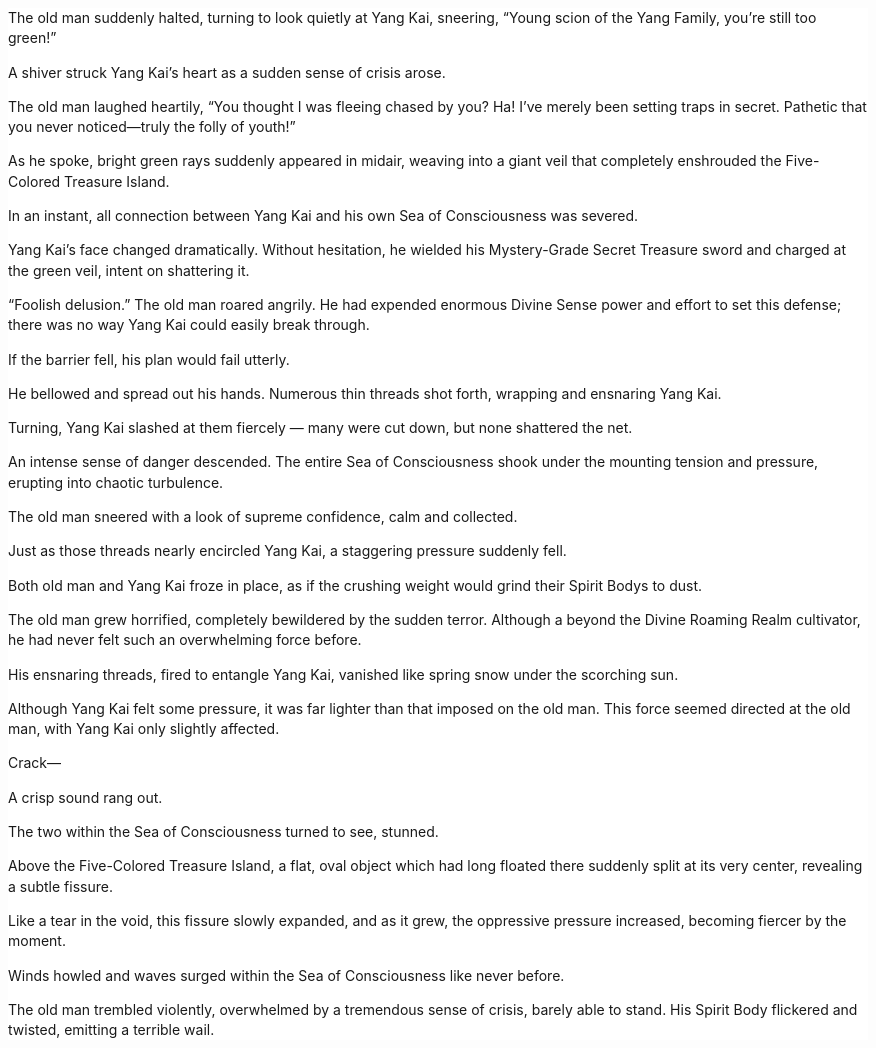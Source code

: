 The old man suddenly halted, turning to look quietly at Yang Kai, sneering, “Young scion of the Yang Family, you’re still too green!”

A shiver struck Yang Kai’s heart as a sudden sense of crisis arose.

The old man laughed heartily, “You thought I was fleeing chased by you? Ha! I’ve merely been setting traps in secret. Pathetic that you never noticed—truly the folly of youth!”

As he spoke, bright green rays suddenly appeared in midair, weaving into a giant veil that completely enshrouded the Five-Colored Treasure Island.

In an instant, all connection between Yang Kai and his own Sea of Consciousness was severed.

Yang Kai’s face changed dramatically. Without hesitation, he wielded his Mystery-Grade Secret Treasure sword and charged at the green veil, intent on shattering it.

“Foolish delusion.” The old man roared angrily. He had expended enormous Divine Sense power and effort to set this defense; there was no way Yang Kai could easily break through.

If the barrier fell, his plan would fail utterly.

He bellowed and spread out his hands. Numerous thin threads shot forth, wrapping and ensnaring Yang Kai.

Turning, Yang Kai slashed at them fiercely — many were cut down, but none shattered the net.

An intense sense of danger descended. The entire Sea of Consciousness shook under the mounting tension and pressure, erupting into chaotic turbulence.

The old man sneered with a look of supreme confidence, calm and collected.

Just as those threads nearly encircled Yang Kai, a staggering pressure suddenly fell.

Both old man and Yang Kai froze in place, as if the crushing weight would grind their Spirit Bodys to dust.

The old man grew horrified, completely bewildered by the sudden terror. Although a beyond the Divine Roaming Realm cultivator, he had never felt such an overwhelming force before.

His ensnaring threads, fired to entangle Yang Kai, vanished like spring snow under the scorching sun.

Although Yang Kai felt some pressure, it was far lighter than that imposed on the old man. This force seemed directed at the old man, with Yang Kai only slightly affected.

Crack—

A crisp sound rang out.

The two within the Sea of Consciousness turned to see, stunned.

Above the Five-Colored Treasure Island, a flat, oval object which had long floated there suddenly split at its very center, revealing a subtle fissure.

Like a tear in the void, this fissure slowly expanded, and as it grew, the oppressive pressure increased, becoming fiercer by the moment.

Winds howled and waves surged within the Sea of Consciousness like never before.

The old man trembled violently, overwhelmed by a tremendous sense of crisis, barely able to stand. His Spirit Body flickered and twisted, emitting a terrible wail.
